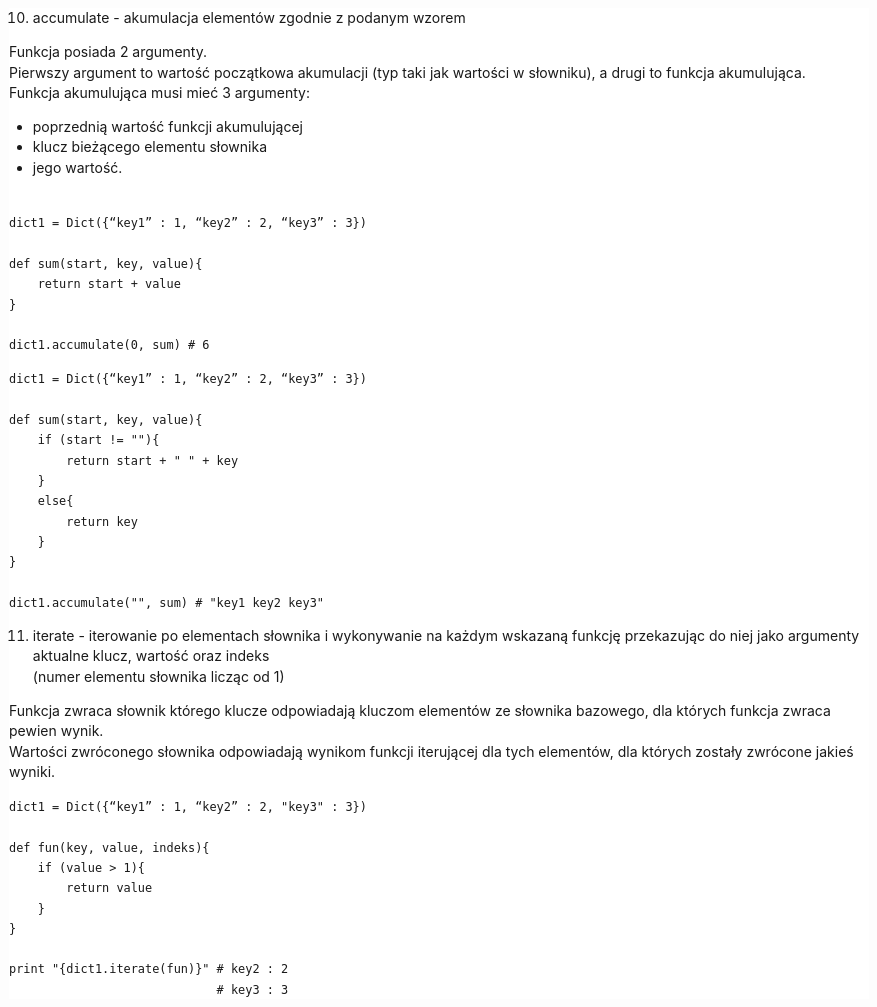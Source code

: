 

10. accumulate - akumulacja elementów zgodnie z podanym wzorem

Funkcja posiada 2 argumenty. <br/>
Pierwszy argument to wartość początkowa akumulacji (typ taki jak wartości w słowniku), a drugi to funkcja akumulująca.<br/>
Funkcja akumulująca musi mieć 3 argumenty:
- poprzednią wartość funkcji akumulującej
- klucz bieżącego elementu słownika
- jego wartość.
<br/><br/>

```
dict1 = Dict({“key1” : 1, “key2” : 2, “key3” : 3})

def sum(start, key, value){
    return start + value
}

dict1.accumulate(0, sum) # 6
```
```
dict1 = Dict({“key1” : 1, “key2” : 2, “key3” : 3})

def sum(start, key, value){
    if (start != ""){
        return start + " " + key
    }
    else{
        return key
    }
}

dict1.accumulate("", sum) # "key1 key2 key3"
```

11. iterate - iterowanie po elementach słownika i wykonywanie na każdym wskazaną funkcję przekazując do niej jako argumenty aktualne klucz, wartość oraz indeks <br/>
(numer elementu słownika licząc od 1)

Funkcja zwraca słownik którego klucze odpowiadają kluczom elementów ze słownika bazowego, dla których funkcja zwraca pewien wynik. <br/>
Wartości zwróconego słownika odpowiadają wynikom funkcji iterującej dla tych elementów, dla których zostały zwrócone jakieś wyniki.
```
dict1 = Dict({“key1” : 1, “key2” : 2, "key3" : 3})

def fun(key, value, indeks){
    if (value > 1){
        return value
    }
}

print "{dict1.iterate(fun)}" # key2 : 2
                             # key3 : 3
```
